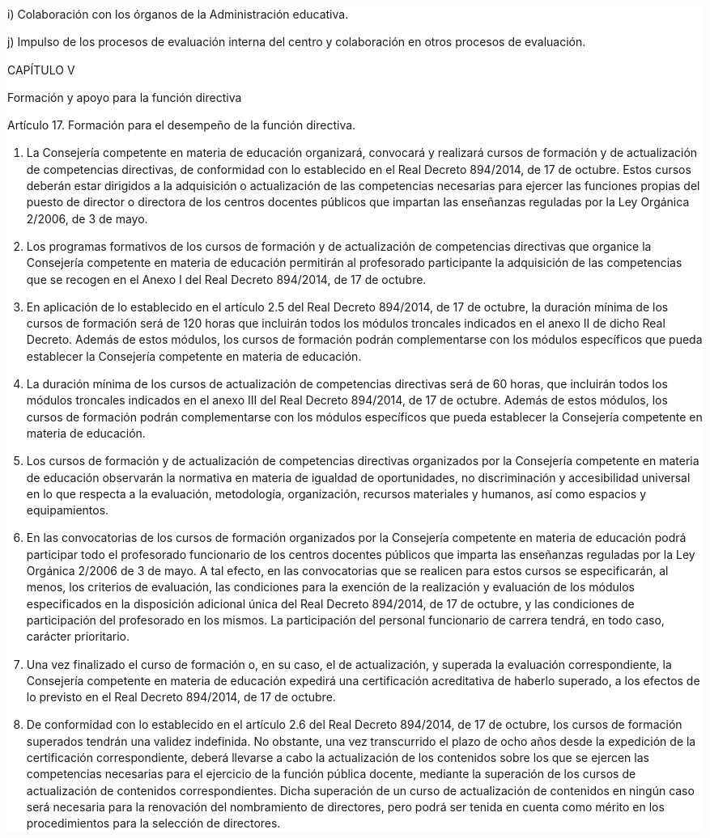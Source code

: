 i) Colaboración con los órganos de la Administración educativa.

j) Impulso de los procesos de evaluación interna del centro y colaboración en otros procesos de evaluación.

CAPÍTULO V

Formación y apoyo para la función directiva

Artículo 17. Formación para el desempeño de la función directiva.

1. La Consejería competente en materia de educación organizará, convocará y realizará cursos de formación y de actualización de competencias directivas, de conformidad con lo establecido en el Real Decreto 894/2014, de 17 de octubre. Estos cursos deberán estar dirigidos a la adquisición o actualización de las competencias necesarias para ejercer las funciones propias del puesto de director o directora de los centros docentes públicos que impartan las enseñanzas reguladas por la Ley Orgánica 2/2006, de 3 de mayo.

2. Los programas formativos de los cursos de formación y de actualización de competencias directivas que organice la Consejería competente en materia de educación permitirán al profesorado participante la adquisición de las competencias que se recogen en el Anexo I del Real Decreto 894/2014, de 17 de octubre.

3. En aplicación de lo establecido en el artículo 2.5 del Real Decreto 894/2014, de 17 de octubre, la duración mínima de los cursos de formación será de 120 horas que incluirán todos los módulos troncales indicados en el anexo II de dicho Real Decreto. Además de estos módulos, los cursos de formación podrán complementarse con los módulos específicos que pueda establecer la Consejería competente en materia de educación.

4. La duración mínima de los cursos de actualización de competencias directivas será de 60 horas, que incluirán todos los módulos troncales indicados en el anexo III del Real Decreto 894/2014, de 17 de octubre. Además de estos módulos, los cursos de formación podrán complementarse con los módulos específicos que pueda establecer la Consejería competente en materia de educación.

5. Los cursos de formación y de actualización de competencias directivas organizados por la Consejería competente en materia de educación observarán la normativa en materia de igualdad de oportunidades, no discriminación y accesibilidad universal en lo que respecta a la evaluación, metodología, organización, recursos materiales y humanos, así como espacios y equipamientos.

6. En las convocatorias de los cursos de formación organizados por la Consejería competente en materia de educación podrá participar todo el profesorado funcionario de los centros docentes públicos que imparta las enseñanzas reguladas por la Ley Orgánica 2/2006 de 3 de mayo. A tal efecto, en las convocatorias que se realicen para estos cursos se especificarán, al menos, los criterios de evaluación, las condiciones para la exención de la realización y evaluación de los módulos especificados en la disposición adicional única del Real Decreto 894/2014, de 17 de octubre, y las condiciones de participación del profesorado en los mismos. La participación del personal funcionario de carrera tendrá, en todo caso, carácter prioritario.

7. Una vez finalizado el curso de formación o, en su caso, el de actualización, y superada la evaluación correspondiente, la Consejería competente en materia de educación expedirá una certificación acreditativa de haberlo superado, a los efectos de lo previsto en el Real Decreto 894/2014, de 17 de octubre.

8. De conformidad con lo establecido en el artículo 2.6 del Real Decreto 894/2014, de 17 de octubre, los cursos de formación superados tendrán una validez indefinida. No obstante, una vez transcurrido el plazo de ocho años desde la expedición de la certificación correspondiente, deberá llevarse a cabo la actualización de los contenidos sobre los que se ejercen las competencias necesarias para el ejercicio de la función pública docente, mediante la superación de los cursos de actualización de contenidos correspondientes. Dicha superación de un curso de actualización de contenidos en ningún caso será necesaria para la renovación del nombramiento de directores, pero podrá ser tenida en cuenta como mérito en los procedimientos para la selección de directores.
